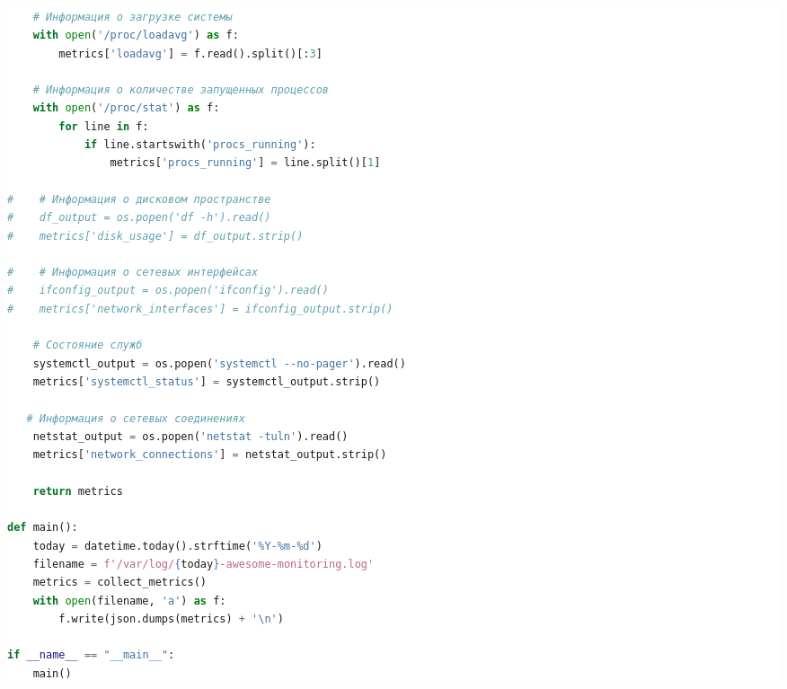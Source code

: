 ```python
    # Информация о загрузке системы
    with open('/proc/loadavg') as f:
        metrics['loadavg'] = f.read().split()[:3]
    
    # Информация о количестве запущенных процессов
    with open('/proc/stat') as f:
        for line in f:
            if line.startswith('procs_running'):
                metrics['procs_running'] = line.split()[1]
    
#    # Информация о дисковом пространстве
#    df_output = os.popen('df -h').read()
#    metrics['disk_usage'] = df_output.strip()

#    # Информация о сетевых интерфейсах
#    ifconfig_output = os.popen('ifconfig').read()
#    metrics['network_interfaces'] = ifconfig_output.strip()

    # Состояние служб
    systemctl_output = os.popen('systemctl --no-pager').read()
    metrics['systemctl_status'] = systemctl_output.strip()

   # Информация о сетевых соединениях
    netstat_output = os.popen('netstat -tuln').read()
    metrics['network_connections'] = netstat_output.strip()

    return metrics

def main():
    today = datetime.today().strftime('%Y-%m-%d')
    filename = f'/var/log/{today}-awesome-monitoring.log'
    metrics = collect_metrics()
    with open(filename, 'a') as f:
        f.write(json.dumps(metrics) + '\n')

if __name__ == "__main__":
    main()


```